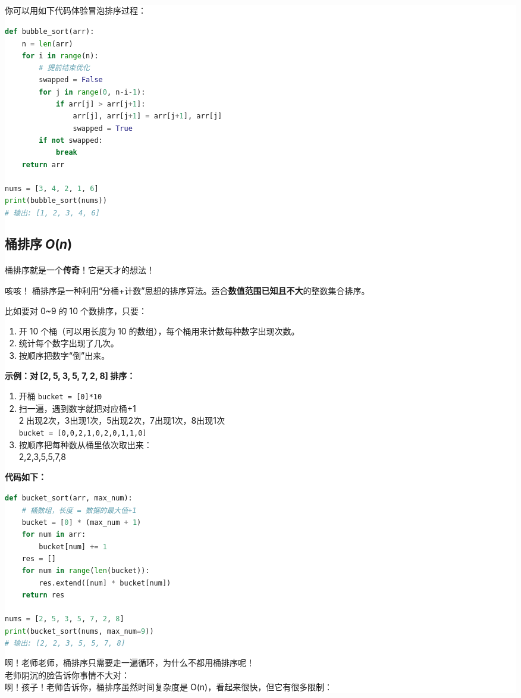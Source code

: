 你可以用如下代码体验冒泡排序过程：
```python
def bubble_sort(arr):
    n = len(arr)
    for i in range(n):
        # 提前结束优化
        swapped = False
        for j in range(0, n-i-1):
            if arr[j] > arr[j+1]:
                arr[j], arr[j+1] = arr[j+1], arr[j]
                swapped = True
        if not swapped:
            break
    return arr

nums = [3, 4, 2, 1, 6]
print(bubble_sort(nums))
# 输出: [1, 2, 3, 4, 6]
```


## 桶排序 $O(n)$
桶排序就是一个**传奇**！它是天才的想法！

咳咳！
桶排序是一种利用“分桶+计数”思想的排序算法。适合**数值范围已知且不大**的整数集合排序。

比如要对 0~9 的 10 个数排序，只要：

1. 开 10 个桶（可以用长度为 10 的数组），每个桶用来计数每种数字出现次数。
2. 统计每个数字出现了几次。
3. 按顺序把数字“倒”出来。

**示例：对 [2, 5, 3, 5, 7, 2, 8] 排序：**
1. 开桶 `bucket = [0]*10`
2. 扫一遍，遇到数字就把对应桶+1  
   2 出现2次，3出现1次，5出现2次，7出现1次，8出现1次  
   `bucket = [0,0,2,1,0,2,0,1,1,0]`
3. 按顺序把每种数从桶里依次取出来：  
   2,2,3,5,5,7,8

**代码如下：**
```python
def bucket_sort(arr, max_num):
    # 桶数组，长度 = 数据的最大值+1
    bucket = [0] * (max_num + 1)
    for num in arr:
        bucket[num] += 1
    res = []
    for num in range(len(bucket)):
        res.extend([num] * bucket[num])
    return res

nums = [2, 5, 3, 5, 7, 2, 8]
print(bucket_sort(nums, max_num=9))
# 输出: [2, 2, 3, 5, 5, 7, 8]
```
啊！老师老师，桶排序只需要走一遍循环，为什么不都用桶排序呢！  
老师阴沉的脸告诉你事情不大对：  
啊！孩子！老师告诉你，桶排序虽然时间复杂度是 O(n)，看起来很快，但它有很多限制：
